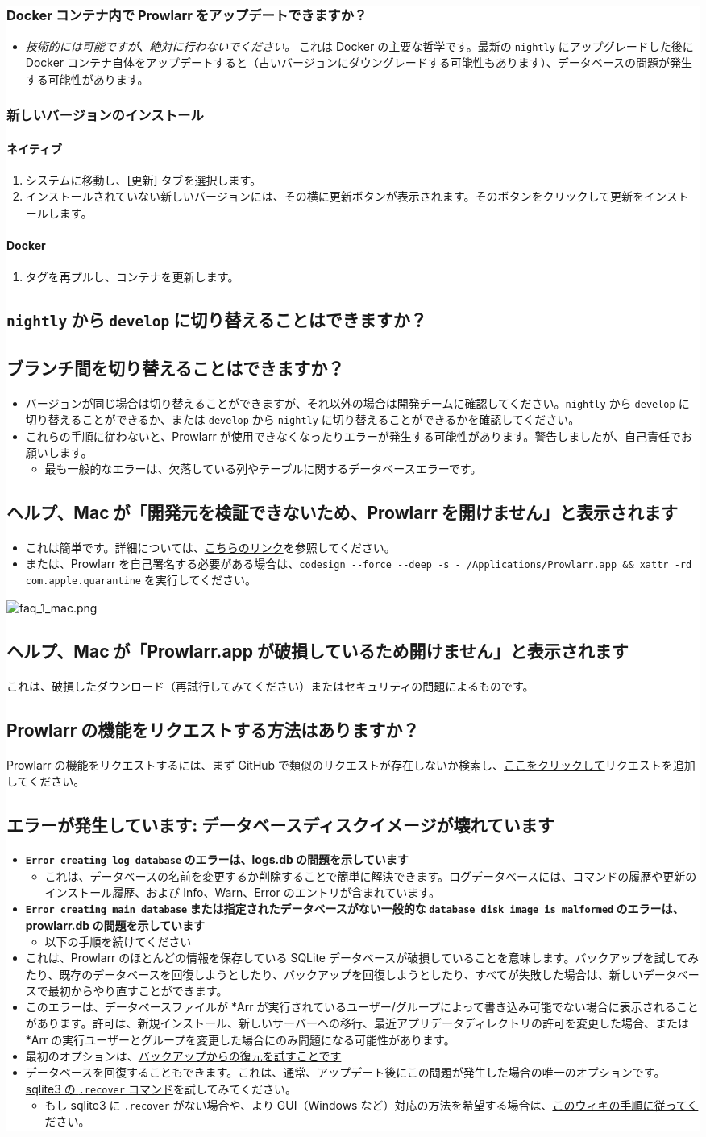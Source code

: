 ### Docker コンテナ内で Prowlarr をアップデートできますか？

- *技術的には可能ですが、絶対に行わないでください。* これは Docker の主要な哲学です。最新の `nightly` にアップグレードした後に Docker コンテナ自体をアップデートすると（古いバージョンにダウングレードする可能性もあります）、データベースの問題が発生する可能性があります。

### 新しいバージョンのインストール

#### ネイティブ

1. システムに移動し、[更新] タブを選択します。
1. インストールされていない新しいバージョンには、その横に更新ボタンが表示されます。そのボタンをクリックして更新をインストールします。

#### Docker

1. タグを再プルし、コンテナを更新します。

## `nightly` から `develop` に切り替えることはできますか？

## ブランチ間を切り替えることはできますか？

- バージョンが同じ場合は切り替えることができますが、それ以外の場合は開発チームに確認してください。`nightly` から `develop` に切り替えることができるか、または `develop` から `nightly` に切り替えることができるかを確認してください。
- これらの手順に従わないと、Prowlarr が使用できなくなったりエラーが発生する可能性があります。警告しましたが、自己責任でお願いします。
  - 最も一般的なエラーは、欠落している列やテーブルに関するデータベースエラーです。

## ヘルプ、Mac が「開発元を検証できないため、Prowlarr を開けません」と表示されます

- これは簡単です。詳細については、[こちらのリンク](https://support.apple.com/guide/mac-help/open-a-mac-app-from-an-unidentified-developer-mh40616/mac)を参照してください。
- または、Prowlarr を自己署名する必要がある場合は、`codesign --force --deep -s - /Applications/Prowlarr.app && xattr -rd com.apple.quarantine` を実行してください。

![faq_1_mac.png](/assets/general/faq_1_mac.png)

## ヘルプ、Mac が「Prowlarr.app が破損しているため開けません」と表示されます

これは、破損したダウンロード（再試行してみてください）またはセキュリティの問題によるものです。

## Prowlarr の機能をリクエストする方法はありますか？

Prowlarr の機能をリクエストするには、まず GitHub で類似のリクエストが存在しないか検索し、[ここをクリックして](https://github.com/Prowlarr/Prowlarr/issues/new?assignees=&labels=feature+request&template=feature_request.md&title=)リクエストを追加してください。

## エラーが発生しています: データベースディスクイメージが壊れています

- **`Error creating log database` のエラーは、logs.db の問題を示しています**
  - これは、データベースの名前を変更するか削除することで簡単に解決できます。ログデータベースには、コマンドの履歴や更新のインストール履歴、および Info、Warn、Error のエントリが含まれています。
- **`Error creating main database` または指定されたデータベースがない一般的な `database disk image is malformed` のエラーは、prowlarr.db の問題を示しています**
  - 以下の手順を続けてください
- これは、Prowlarr のほとんどの情報を保存している SQLite データベースが破損していることを意味します。バックアップを試してみたり、既存のデータベースを回復しようとしたり、バックアップを回復しようとしたり、すべてが失敗した場合は、新しいデータベースで最初からやり直すことができます。
- このエラーは、データベースファイルが \*Arr が実行されているユーザー/グループによって書き込み可能でない場合に表示されることがあります。許可は、新規インストール、新しいサーバーへの移行、最近アプリデータディレクトリの許可を変更した場合、または \*Arr の実行ユーザーとグループを変更した場合にのみ問題になる可能性があります。
- 最初のオプションは、[バックアップからの復元を試すことです](#how-do-i-backuprestore-my-prowlarr)
- データベースを回復することもできます。これは、通常、アップデート後にこの問題が発生した場合の唯一のオプションです。[sqlite3 の `.recover` コマンド](/useful-tools#recovering-a-corrupt-db)を試してみてください。
  - もし sqlite3 に `.recover` がない場合や、より GUI（Windows など）対応の方法を希望する場合は、[このウィキの手順に従ってください。](/useful-tools#recovering-a-corrupt-db-ui)